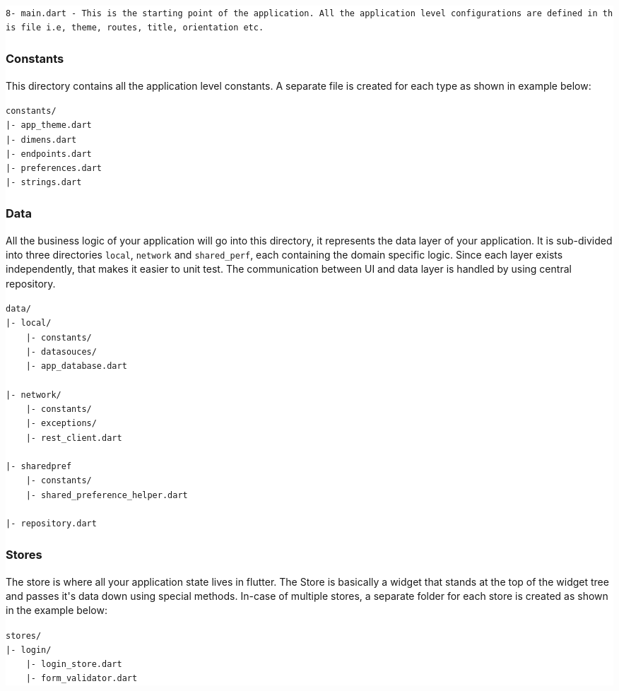 ```
8- main.dart - This is the starting point of the application. All the application level configurations are defined in this file i.e, theme, routes, title, orientation etc.
```

### Constants

This directory contains all the application level constants. A separate file is created for each type as shown in example below:

```
constants/
|- app_theme.dart
|- dimens.dart
|- endpoints.dart
|- preferences.dart
|- strings.dart
```

### Data

All the business logic of your application will go into this directory, it represents the data layer of your application. It is sub-divided into three directories `local`, `network` and `shared_perf`, each containing the domain specific logic. Since each layer exists independently, that makes it easier to unit test. The communication between UI and data layer is handled by using central repository.

```
data/
|- local/
    |- constants/
    |- datasouces/
    |- app_database.dart

|- network/
    |- constants/
    |- exceptions/
    |- rest_client.dart

|- sharedpref
    |- constants/
    |- shared_preference_helper.dart

|- repository.dart

```

### Stores

The store is where all your application state lives in flutter. The Store is basically a widget that stands at the top of the widget tree and passes it's data down using special methods. In-case of multiple stores, a separate folder for each store is created as shown in the example below:

```
stores/
|- login/
    |- login_store.dart
    |- form_validator.dart
```
